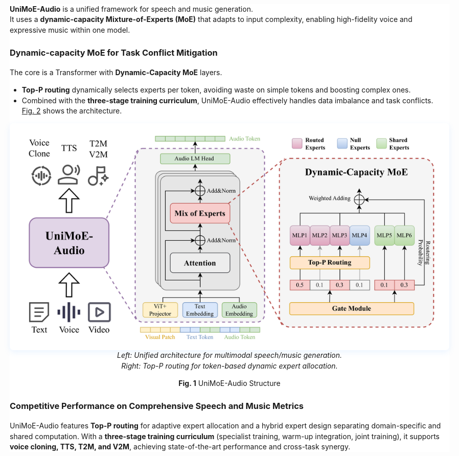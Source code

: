 **UniMoE-Audio** is a unified framework for speech and music generation.  
It uses a **dynamic-capacity Mixture-of-Experts (MoE)** that adapts to input complexity, enabling high-fidelity voice and expressive music within one model.

### Dynamic-capacity MoE for Task Conflict Mitigation

The core is a Transformer with **Dynamic-Capacity MoE** layers.  
- **Top-P routing** dynamically selects experts per token, avoiding waste on simple tokens and boosting complex ones.  
- Combined with the **three-stage training curriculum**, UniMoE-Audio effectively handles data imbalance and task conflicts.  
[Fig. 2](#fig2) shows the architecture.
 
<img src="assets/img/AudioLLM_model-MoE.png" alt="Performance of UniMoE-Audio" style="max-width: 100%; width: 1000px; height: auto; display: block; margin: 0 auto; border-radius: 8px; box-shadow: 0 4px 12px rgba(123, 179, 255, 0.15);" align="center">
<div align="center">
<em>Left: Unified architecture for multimodal speech/music generation.<br>
Right: Top-P routing for token-based dynamic expert allocation.</em>

<strong>Fig. 1</strong> UniMoE-Audio Structure
</div>

### Competitive Performance on Comprehensive Speech and Music Metrics

UniMoE-Audio features **Top-P routing** for adaptive expert allocation and a hybrid expert design separating domain-specific and shared computation. 
With a **three-stage training curriculum** (specialist training, warm-up integration, joint training), it supports **voice cloning, TTS, T2M, and V2M**, achieving state-of-the-art performance and cross-task synergy.
